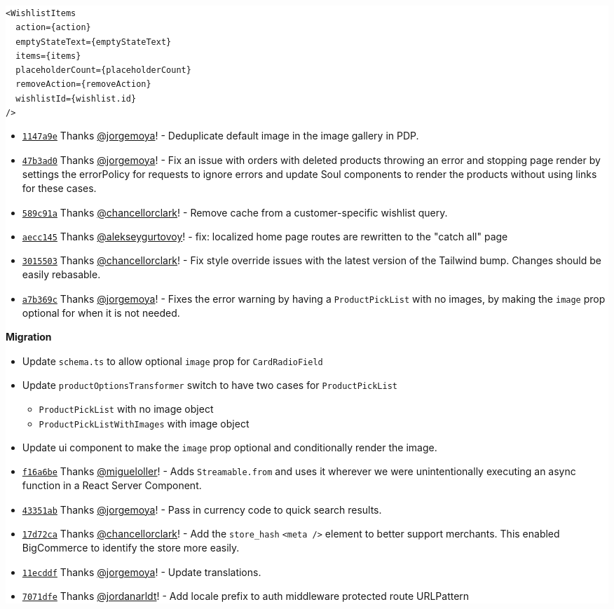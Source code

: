 ```tsx
<WishlistItems
  action={action}
  emptyStateText={emptyStateText}
  items={items}
  placeholderCount={placeholderCount}
  removeAction={removeAction}
  wishlistId={wishlist.id}
/>
```

- [`1147a9e`](https://github.com/bigcommerce/catalyst/commit/1147a9e) Thanks [@jorgemoya](https://github.com/jorgemoya)! - Deduplicate default image in the image gallery in PDP.

- [`47b3ad0`](https://github.com/bigcommerce/catalyst/commit/47b3ad0) Thanks [@jorgemoya](https://github.com/jorgemoya)! - Fix an issue with orders with deleted products throwing an error and stopping page render by settings the errorPolicy for requests to ignore errors and update Soul components to render the products without using links for these cases.

- [`589c91a`](https://github.com/bigcommerce/catalyst/commit/589c91a) Thanks [@chancellorclark](https://github.com/chancellorclark)! - Remove cache from a customer-specific wishlist query.

- [`aecc145`](https://github.com/bigcommerce/catalyst/commit/aecc145) Thanks [@alekseygurtovoy](https://github.com/alekseygurtovoy)! - fix: localized home page routes are rewritten to the "catch all" page

- [`3015503`](https://github.com/bigcommerce/catalyst/commit/3015503) Thanks [@chancellorclark](https://github.com/chancellorclark)! - Fix style override issues with the latest version of the Tailwind bump. Changes should be easily rebasable.

- [`a7b369c`](https://github.com/bigcommerce/catalyst/commit/a7b369c) Thanks [@jorgemoya](https://github.com/jorgemoya)! - Fixes the error warning by having a `ProductPickList` with no images, by making the `image` prop optional for when it is not needed.

**Migration**

- Update `schema.ts` to allow optional `image` prop for `CardRadioField`
- Update `productOptionsTransformer` switch to have two cases for `ProductPickList`
  - `ProductPickList` with no image object
  - `ProductPickListWithImages` with image object
- Update ui component to make the `image` prop optional and conditionally render the image.

- [`f16a6be`](https://github.com/bigcommerce/catalyst/commit/f16a6be) Thanks [@migueloller](https://github.com/migueloller)! - Adds `Streamable.from` and uses it wherever we were unintentionally executing an async function in a React Server Component.

- [`43351ab`](https://github.com/bigcommerce/catalyst/commit/43351ab) Thanks [@jorgemoya](https://github.com/jorgemoya)! - Pass in currency code to quick search results.

- [`17d72ca`](https://github.com/bigcommerce/catalyst/commit/17d72ca) Thanks [@chancellorclark](https://github.com/chancellorclark)! - Add the `store_hash` `<meta />` element to better support merchants. This enabled BigCommerce to identify the store more easily.

- [`11ecddf`](https://github.com/bigcommerce/catalyst/commit/11ecddf) Thanks [@jorgemoya](https://github.com/jorgemoya)! - Update translations.

- [`7071dfe`](https://github.com/bigcommerce/catalyst/commit/7071dfe) Thanks [@jordanarldt](https://github.com/jordanarldt)! - Add locale prefix to auth middleware protected route URLPattern
